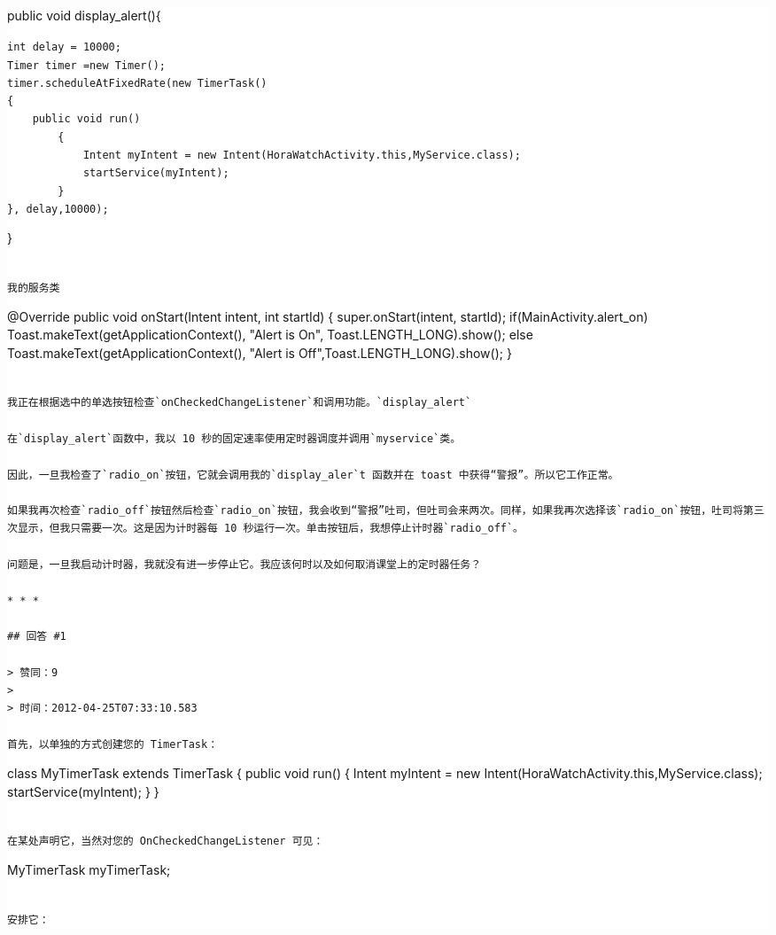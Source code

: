 public void display_alert(){

    int delay = 10000;  
    Timer timer =new Timer();
    timer.scheduleAtFixedRate(new TimerTask()
    {
        public void run() 
            {
                Intent myIntent = new Intent(HoraWatchActivity.this,MyService.class);
                startService(myIntent);
            }
    }, delay,10000);
} 
```

我的服务类

```
@Override
public void onStart(Intent intent, int startId) {
    super.onStart(intent, startId);
    if(MainActivity.alert_on)
       Toast.makeText(getApplicationContext(), "Alert is On", Toast.LENGTH_LONG).show();
    else
       Toast.makeText(getApplicationContext(), "Alert is Off",Toast.LENGTH_LONG).show();
} 
```

我正在根据选中的单选按钮检查`onCheckedChangeListener`和调用功能。`display_alert`

在`display_alert`函数中，我以 10 秒的固定速率使用定时器调度并调用`myservice`类。

因此，一旦我检查了`radio_on`按钮，它就会调用我的`display_aler`t 函数并在 toast 中获得“警报”。所以它工作正常。

如果我再次检查`radio_off`按钮然后检查`radio_on`按钮，我会收到“警报”吐司，但吐司会来两次。同样，如果我再次选择该`radio_on`按钮，吐司将第三次显示，但我只需要一次。这是因为计时器每 10 秒运行一次。单击按钮后，我想停止计时器`radio_off`。

问题是，一旦我启动计时器，我就没有进一步停止它。我应该何时以及如何取消课堂上的定时器任务？

* * *

## 回答 #1

> 赞同：9
> 
> 时间：2012-04-25T07:33:10.583

首先，以单独的方式创建您的 TimerTask：

```
class MyTimerTask extends TimerTask {
  public void run() {
    Intent myIntent = new Intent(HoraWatchActivity.this,MyService.class);
    startService(myIntent);
  }
} 
```

在某处声明它，当然对您的 OnCheckedChangeListener 可见：

```
MyTimerTask myTimerTask; 
```

安排它：
```